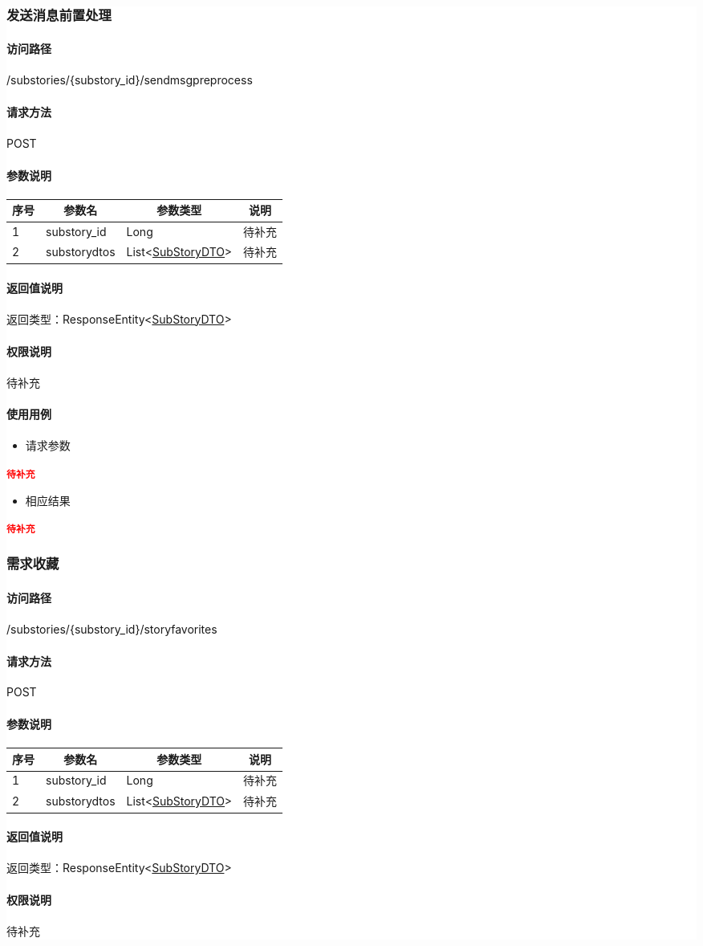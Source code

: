 ### 发送消息前置处理
#### 访问路径
/substories/{substory_id}/sendmsgpreprocess

#### 请求方法
POST

#### 参数说明
| 序号 | 参数名 | 参数类型 | 说明 |
| -- | -- | -- | -- |
| 1 | substory_id | Long | 待补充 |
| 2 | substorydtos | List<[SubStoryDTO](#SubStoryDTO)> | 待补充 |

#### 返回值说明
返回类型：ResponseEntity<[SubStoryDTO](#SubStoryDTO)>

#### 权限说明
待补充

#### 使用用例
- 请求参数
```json
待补充
```
- 相应结果
```json
待补充
```

### 需求收藏
#### 访问路径
/substories/{substory_id}/storyfavorites

#### 请求方法
POST

#### 参数说明
| 序号 | 参数名 | 参数类型 | 说明 |
| -- | -- | -- | -- |
| 1 | substory_id | Long | 待补充 |
| 2 | substorydtos | List<[SubStoryDTO](#SubStoryDTO)> | 待补充 |

#### 返回值说明
返回类型：ResponseEntity<[SubStoryDTO](#SubStoryDTO)>

#### 权限说明
待补充
